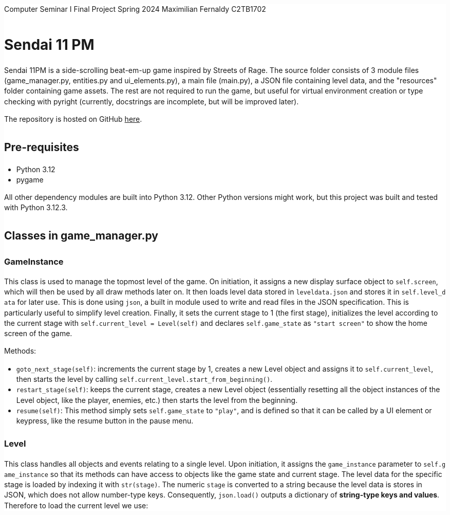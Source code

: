 Computer Seminar I Final Project
Spring 2024
Maximilian Fernaldy
C2TB1702

# Sendai 11 PM

Sendai 11PM is a side-scrolling beat-em-up game inspired by Streets of Rage. The source folder consists of 3 module files (game_manager.py, entities.py and ui_elements.py), a main file (main.py), a JSON file containing level data, and the "resources" folder containing game assets. The rest are not required to run the game, but useful for virtual environment creation or type checking with pyright (currently, docstrings are incomplete, but will be improved later).

The repository is hosted on GitHub [here](https://github.com/agb5003/fightergame).

## Pre-requisites

- Python 3.12
- pygame

All other dependency modules are built into Python 3.12. Other Python versions might work, but this project was built and tested with Python 3.12.3.

## Classes in game_manager.py

### GameInstance

This class is used to manage the topmost level of the game. On initiation, it assigns a new display surface object to `self.screen`, which will then be used by all draw methods later on. It then loads level data stored in `leveldata.json` and stores it in `self.level_data` for later use. This is done using `json`, a built in module used to write and read files in the JSON specification. This is particularly useful to simplify level creation. Finally, it sets the current stage to 1 (the first stage), initializes the level according to the current stage with `self.current_level = Level(self)` and declares `self.game_state` as `"start screen"` to show the home screen of the game.

Methods:

- `goto_next_stage(self)`: increments the current stage by 1, creates a new Level object and assigns it to `self.current_level`, then starts the level by calling `self.current_level.start_from_beginning()`.
- `restart_stage(self)`: keeps the current stage, creates a new Level object (essentially resetting all the object instances of the Level object, like the player, enemies, etc.) then starts the level from the beginning.
- `resume(self)`: This method simply sets `self.game_state` to `"play"`, and is defined so that it can be called by a UI element or keypress, like the resume button in the pause menu.

### Level

This class handles all objects and events relating to a single level. Upon initiation, it assigns the `game_instance` parameter to `self.game_instance` so that its methods can have access to objects like the game state and current stage. The level data for the specific stage is loaded by indexing it with `str(stage)`. The numeric `stage` is converted to a string because the level data is stores in JSON, which does not allow number-type keys. Consequently, `json.load()` outputs a dictionary of **string-type keys and values**. Therefore to load the current level we use:
